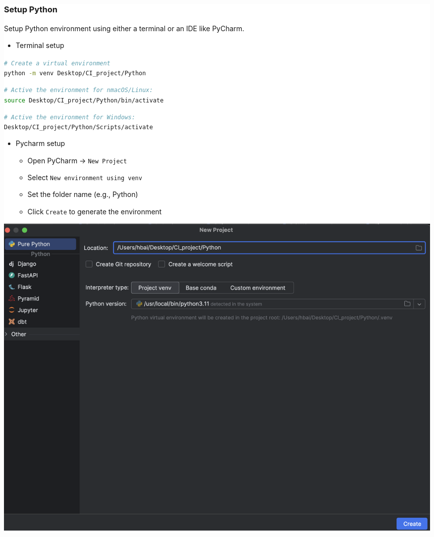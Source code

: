 ### Setup Python

Setup Python environment using either a terminal or an IDE like PyCharm.

- Terminal setup

```bash
# Create a virtual environment
python -m venv Desktop/CI_project/Python
```

```bash
# Active the environment for nmacOS/Linux:
source Desktop/CI_project/Python/bin/activate    
```

```bash
# Active the environment for Windows:
Desktop/CI_project/Python/Scripts/activate       
```
- Pycharm setup

  - Open PyCharm → `New Project`

  - Select `New environment using venv`

  - Set the folder name (e.g., Python)

  - Click `Create` to generate the environment

![](git_images/image_11.png)<br>
